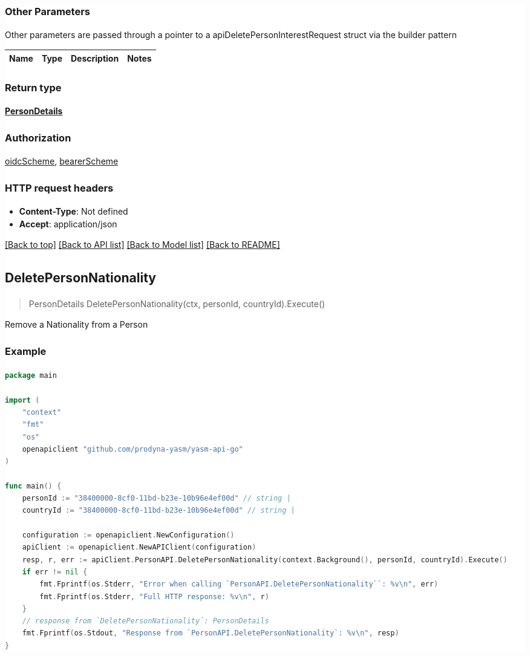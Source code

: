 ### Other Parameters

Other parameters are passed through a pointer to a apiDeletePersonInterestRequest struct via the builder pattern


Name | Type | Description  | Notes
------------- | ------------- | ------------- | -------------



### Return type

[**PersonDetails**](PersonDetails.md)

### Authorization

[oidcScheme](../README.md#oidcScheme), [bearerScheme](../README.md#bearerScheme)

### HTTP request headers

- **Content-Type**: Not defined
- **Accept**: application/json

[[Back to top]](#) [[Back to API list]](../README.md#documentation-for-api-endpoints)
[[Back to Model list]](../README.md#documentation-for-models)
[[Back to README]](../README.md)


## DeletePersonNationality

> PersonDetails DeletePersonNationality(ctx, personId, countryId).Execute()

Remove a Nationality from a Person

### Example

```go
package main

import (
    "context"
    "fmt"
    "os"
    openapiclient "github.com/prodyna-yasm/yasm-api-go"
)

func main() {
    personId := "38400000-8cf0-11bd-b23e-10b96e4ef00d" // string | 
    countryId := "38400000-8cf0-11bd-b23e-10b96e4ef00d" // string | 

    configuration := openapiclient.NewConfiguration()
    apiClient := openapiclient.NewAPIClient(configuration)
    resp, r, err := apiClient.PersonAPI.DeletePersonNationality(context.Background(), personId, countryId).Execute()
    if err != nil {
        fmt.Fprintf(os.Stderr, "Error when calling `PersonAPI.DeletePersonNationality``: %v\n", err)
        fmt.Fprintf(os.Stderr, "Full HTTP response: %v\n", r)
    }
    // response from `DeletePersonNationality`: PersonDetails
    fmt.Fprintf(os.Stdout, "Response from `PersonAPI.DeletePersonNationality`: %v\n", resp)
}
```
